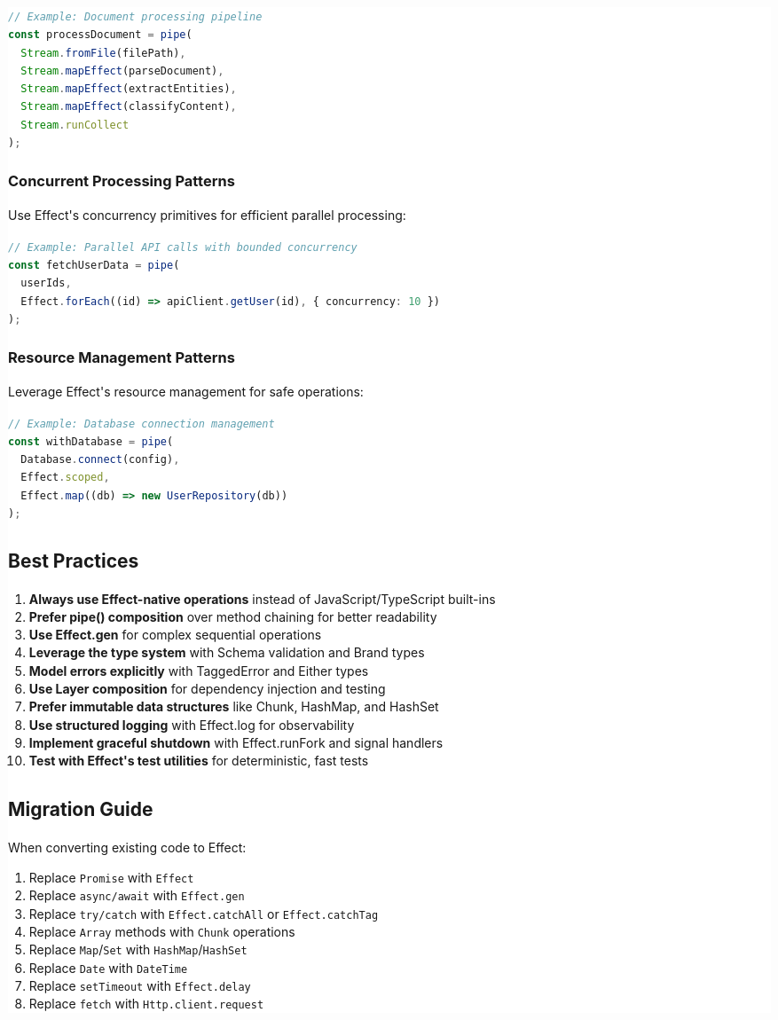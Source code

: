 ```typescript
// Example: Document processing pipeline
const processDocument = pipe(
  Stream.fromFile(filePath),
  Stream.mapEffect(parseDocument),
  Stream.mapEffect(extractEntities),
  Stream.mapEffect(classifyContent),
  Stream.runCollect
);
```

### Concurrent Processing Patterns

Use Effect's concurrency primitives for efficient parallel processing:

```typescript
// Example: Parallel API calls with bounded concurrency
const fetchUserData = pipe(
  userIds,
  Effect.forEach((id) => apiClient.getUser(id), { concurrency: 10 })
);
```

### Resource Management Patterns

Leverage Effect's resource management for safe operations:

```typescript
// Example: Database connection management
const withDatabase = pipe(
  Database.connect(config),
  Effect.scoped,
  Effect.map((db) => new UserRepository(db))
);
```

## Best Practices

1. **Always use Effect-native operations** instead of JavaScript/TypeScript built-ins
2. **Prefer pipe() composition** over method chaining for better readability
3. **Use Effect.gen** for complex sequential operations
4. **Leverage the type system** with Schema validation and Brand types
5. **Model errors explicitly** with TaggedError and Either types
6. **Use Layer composition** for dependency injection and testing
7. **Prefer immutable data structures** like Chunk, HashMap, and HashSet
8. **Use structured logging** with Effect.log for observability
9. **Implement graceful shutdown** with Effect.runFork and signal handlers
10. **Test with Effect's test utilities** for deterministic, fast tests

## Migration Guide

When converting existing code to Effect:

1. Replace `Promise` with `Effect`
2. Replace `async/await` with `Effect.gen`
3. Replace `try/catch` with `Effect.catchAll` or `Effect.catchTag`
4. Replace `Array` methods with `Chunk` operations
5. Replace `Map`/`Set` with `HashMap`/`HashSet`
6. Replace `Date` with `DateTime`
7. Replace `setTimeout` with `Effect.delay`
8. Replace `fetch` with `Http.client.request`
